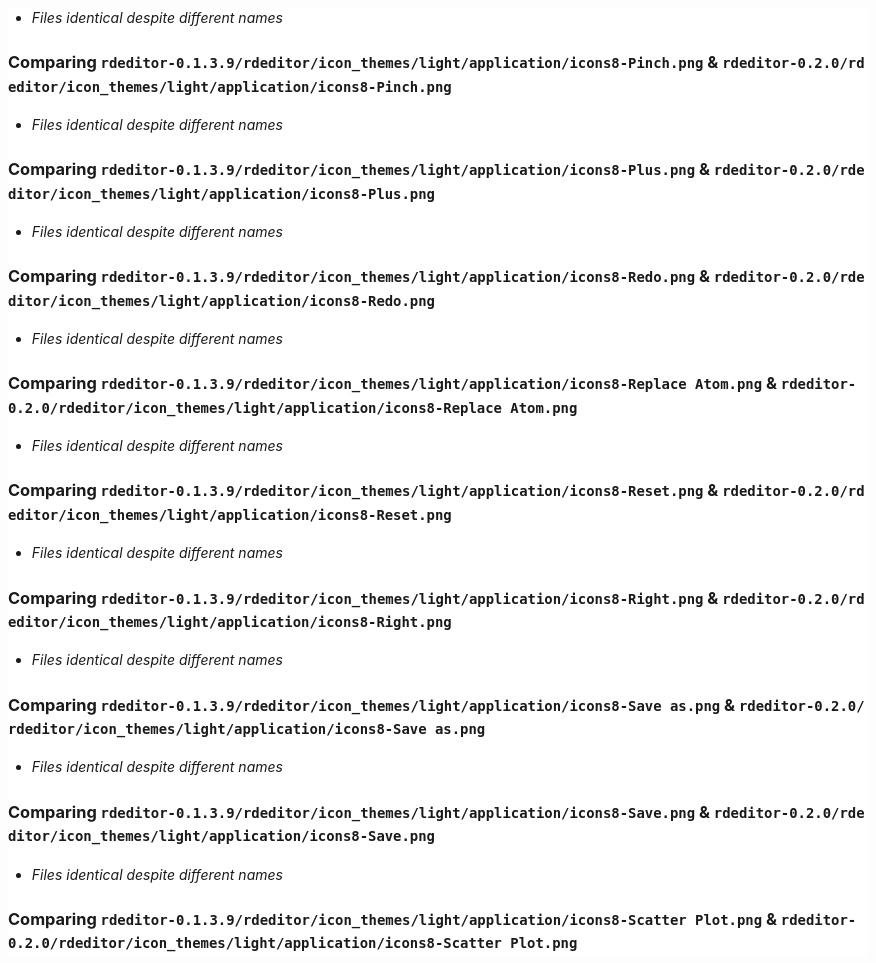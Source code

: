  * *Files identical despite different names*

### Comparing `rdeditor-0.1.3.9/rdeditor/icon_themes/light/application/icons8-Pinch.png` & `rdeditor-0.2.0/rdeditor/icon_themes/light/application/icons8-Pinch.png`

 * *Files identical despite different names*

### Comparing `rdeditor-0.1.3.9/rdeditor/icon_themes/light/application/icons8-Plus.png` & `rdeditor-0.2.0/rdeditor/icon_themes/light/application/icons8-Plus.png`

 * *Files identical despite different names*

### Comparing `rdeditor-0.1.3.9/rdeditor/icon_themes/light/application/icons8-Redo.png` & `rdeditor-0.2.0/rdeditor/icon_themes/light/application/icons8-Redo.png`

 * *Files identical despite different names*

### Comparing `rdeditor-0.1.3.9/rdeditor/icon_themes/light/application/icons8-Replace Atom.png` & `rdeditor-0.2.0/rdeditor/icon_themes/light/application/icons8-Replace Atom.png`

 * *Files identical despite different names*

### Comparing `rdeditor-0.1.3.9/rdeditor/icon_themes/light/application/icons8-Reset.png` & `rdeditor-0.2.0/rdeditor/icon_themes/light/application/icons8-Reset.png`

 * *Files identical despite different names*

### Comparing `rdeditor-0.1.3.9/rdeditor/icon_themes/light/application/icons8-Right.png` & `rdeditor-0.2.0/rdeditor/icon_themes/light/application/icons8-Right.png`

 * *Files identical despite different names*

### Comparing `rdeditor-0.1.3.9/rdeditor/icon_themes/light/application/icons8-Save as.png` & `rdeditor-0.2.0/rdeditor/icon_themes/light/application/icons8-Save as.png`

 * *Files identical despite different names*

### Comparing `rdeditor-0.1.3.9/rdeditor/icon_themes/light/application/icons8-Save.png` & `rdeditor-0.2.0/rdeditor/icon_themes/light/application/icons8-Save.png`

 * *Files identical despite different names*

### Comparing `rdeditor-0.1.3.9/rdeditor/icon_themes/light/application/icons8-Scatter Plot.png` & `rdeditor-0.2.0/rdeditor/icon_themes/light/application/icons8-Scatter Plot.png`

